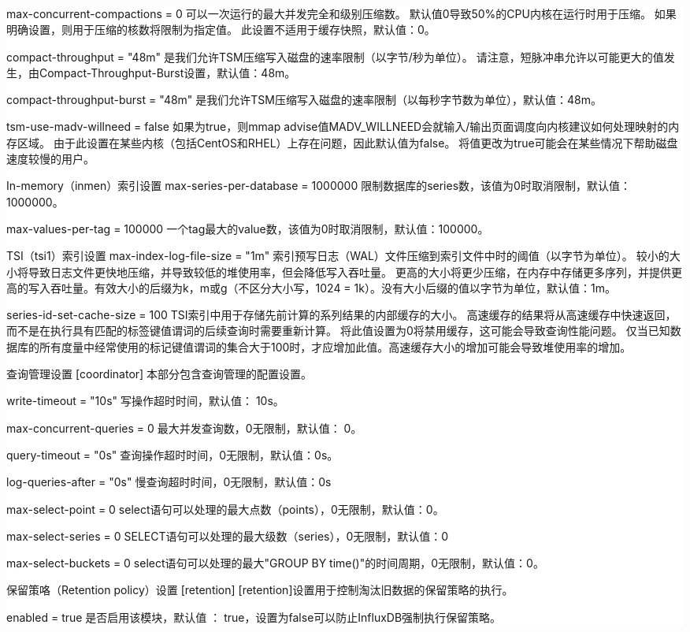 max-concurrent-compactions = 0
可以一次运行的最大并发完全和级别压缩数。 默认值0导致50%的CPU内核在运行时用于压缩。 如果明确设置，则用于压缩的核数将限制为指定值。 此设置不适用于缓存快照，默认值：0。

compact-throughput = "48m"
是我们允许TSM压缩写入磁盘的速率限制（以字节/秒为单位）。 请注意，短脉冲串允许以可能更大的值发生，由Compact-Throughput-Burst设置，默认值：48m。

compact-throughput-burst = "48m"
是我们允许TSM压缩写入磁盘的速率限制（以每秒字节数为单位），默认值：48m。

tsm-use-madv-willneed = false
如果为true，则mmap advise值MADV_WILLNEED会就输入/输出页面调度向内核建议如何处理映射的内存区域。 由于此设置在某些内核（包括CentOS和RHEL）上存在问题，因此默认值为false。 将值更改为true可能会在某些情况下帮助磁盘速度较慢的用户。

In-memory（inmen）索引设置
max-series-per-database = 1000000
限制数据库的series数，该值为0时取消限制，默认值：1000000。

max-values-per-tag = 100000
一个tag最大的value数，该值为0时取消限制，默认值：100000。

TSI（tsi1）索引设置
max-index-log-file-size = "1m"
索引预写日志（WAL）文件压缩到索引文件中时的阈值（以字节为单位）。 较小的大小将导致日志文件更快地压缩，并导致较低的堆使用率，但会降低写入吞吐量。 更高的大小将更少压缩，在内存中存储更多序列，并提供更高的写入吞吐量。有效大小的后缀为k，m或g（不区分大小写，1024 = 1k）。没有大小后缀的值以字节为单位，默认值：1m。

series-id-set-cache-size = 100
TSI索引中用于存储先前计算的系列结果的内部缓存的大小。 高速缓存的结果将从高速缓存中快速返回，而不是在执行具有匹配的标签键值谓词的后续查询时需要重新计算。 将此值设置为0将禁用缓存，这可能会导致查询性能问题。 仅当已知数据库的所有度量中经常使用的标记键值谓词的集合大于100时，才应增加此值。高速缓存大小的增加可能会导致堆使用率的增加。

查询管理设置
[coordinator]
本部分包含查询管理的配置设置。

write-timeout = "10s"
写操作超时时间，默认值： 10s。

max-concurrent-queries = 0
最大并发查询数，0无限制，默认值： 0。

query-timeout = "0s"
查询操作超时时间，0无限制，默认值：0s。

log-queries-after = "0s"
慢查询超时时间，0无限制，默认值：0s

max-select-point = 0
select语句可以处理的最大点数（points），0无限制，默认值：0。

max-select-series = 0
SELECT语句可以处理的最大级数（series），0无限制，默认值：0

max-select-buckets = 0
select语句可以处理的最大"GROUP BY time()"的时间周期，0无限制，默认值：0。

保留策咯（Retention policy）设置
[retention]
[retention]设置用于控制淘汰旧数据的保留策略的执行。

enabled = true
是否启用该模块，默认值 ： true，设置为false可以防止InfluxDB强制执行保留策略。
